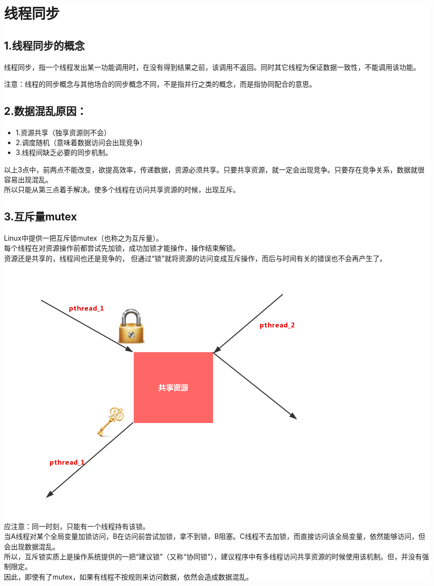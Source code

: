 # 线程同步
## 1.线程同步的概念
线程同步，指一个线程发出某一功能调用时，在没有得到结果之前，该调用不返回。同时其它线程为保证数据一致性，不能调用该功能。<br>

注意：线程的同步概念与其他场合的同步概念不同，不是指并行之类的概念，而是指协同配合的意思。<br>

## 2.数据混乱原因：
- 1.资源共享（独享资源则不会）
- 2.调度随机（意味着数据访问会出现竞争）
- 3.线程间缺乏必要的同步机制。


以上3点中，前两点不能改变，欲提高效率，传递数据，资源必须共享。只要共享资源，就一定会出现竞争。只要存在竞争关系，数据就很容易出现混乱。<br>
所以只能从第三点着手解决。使多个线程在访问共享资源的时候，出现互斥。<br>

## 3.互斥量mutex
Linux中提供一把互斥锁mutex（也称之为互斥量）。<br>
每个线程在对资源操作前都尝试先加锁，成功加锁才能操作，操作结束解锁。<br>
资源还是共享的，线程间也还是竞争的，
但通过“锁”就将资源的访问变成互斥操作，而后与时间有关的错误也不会再产生了。<br>

![fail](img/15.1.PNG)<br>

应注意：同一时刻，只能有一个线程持有该锁。<br>
当A线程对某个全局变量加锁访问，B在访问前尝试加锁，拿不到锁，B阻塞。C线程不去加锁，而直接访问该全局变量，依然能够访问，但会出现数据混乱。<br>
所以，互斥锁实质上是操作系统提供的一把“建议锁”（又称“协同锁”），建议程序中有多线程访问共享资源的时候使用该机制。但，并没有强制限定。<br>
因此，即使有了mutex，如果有线程不按规则来访问数据，依然会造成数据混乱。<br>
